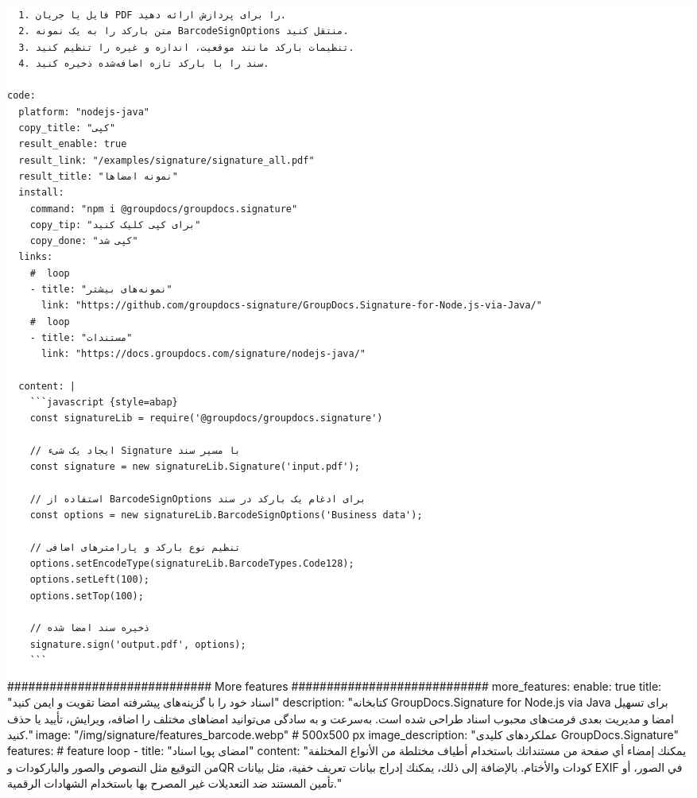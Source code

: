       1. فایل یا جریان PDF را برای پردازش ارائه دهید.
      2. متن بارکد را به یک نمونه BarcodeSignOptions منتقل کنید.
      3. تنظیمات بارکد مانند موقعیت، اندازه و غیره را تنظیم کنید.
      4. سند را با بارکد تازه اضافه‌شده ذخیره کنید.
   
    code:
      platform: "nodejs-java"
      copy_title: "کپی"
      result_enable: true
      result_link: "/examples/signature/signature_all.pdf"
      result_title: "نمونه امضاها"
      install:
        command: "npm i @groupdocs/groupdocs.signature"
        copy_tip: "برای کپی کلیک کنید"
        copy_done: "کپی شد"
      links:
        #  loop
        - title: "نمونه‌های بیشتر"
          link: "https://github.com/groupdocs-signature/GroupDocs.Signature-for-Node.js-via-Java/"
        #  loop
        - title: "مستندات"
          link: "https://docs.groupdocs.com/signature/nodejs-java/"
          
      content: |
        ```javascript {style=abap}
        const signatureLib = require('@groupdocs/groupdocs.signature')

        // ایجاد یک شیء Signature با مسیر سند
        const signature = new signatureLib.Signature('input.pdf');

        // استفاده از BarcodeSignOptions برای ادغام یک بارکد در سند
        const options = new signatureLib.BarcodeSignOptions('Business data');

        // تنظیم نوع بارکد و پارامترهای اضافی
        options.setEncodeType(signatureLib.BarcodeTypes.Code128);
        options.setLeft(100);
        options.setTop(100);
  
        // ذخیره سند امضا شده
        signature.sign('output.pdf', options);
        ```            

############################# More features ############################
more_features:
  enable: true
  title: "اسناد خود را با گزینه‌های پیشرفته امضا تقویت و ایمن کنید"
  description: "کتابخانه GroupDocs.Signature for Node.js via Java برای تسهیل امضا و مدیریت بعدی فرمت‌های محبوب اسناد طراحی شده است. به‌سرعت و به سادگی می‌توانید امضاهای مختلف را اضافه، ویرایش، تأیید یا حذف کنید."
  image: "/img/signature/features_barcode.webp" # 500x500 px
  image_description: "عملکردهای کلیدی GroupDocs.Signature"
  features:
    # feature loop
    - title: "امضای پویا اسناد"
      content: "يمكنك إمضاء أي صفحة من مستنداتك باستخدام أطياف مختلطة من الأنواع المختلفة من التوقيع مثل النصوص والصور والباركودات وQR كودات والأختام. بالإضافة إلى ذلك، يمكنك إدراج بيانات تعريف خفية، مثل بيانات EXIF في الصور، أو تأمين المستند ضد التعديلات غير المصرح بها باستخدام الشهادات الرقمية."
